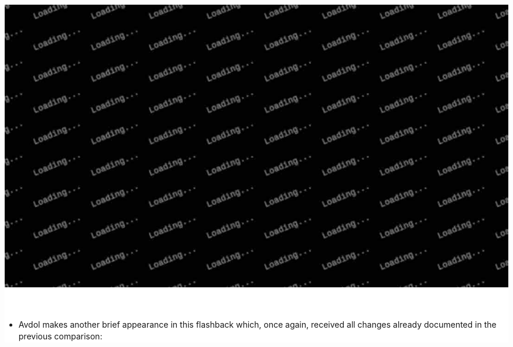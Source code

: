  <img width="100%" height="100%" class="lazyload" src="./../images/loading.jpg"
 data-src="./../images/SC43/bd-08705-1090px.jpg"
 data-srcset="./../images/SC43/bd-08705-512px.jpg 512w,
 ./../images/SC43/bd-08705-768px.jpg 768w,
 ./../images/SC43/bd-08705-1090px.jpg 1090w"
 sizes="(min-width: 1218px) 1090px,
 (min-width: 768px) 87vw,
 89vw" />
</div>

<br>

- Avdol makes another brief appearance in this flashback which, once again, received all changes already documented in the previous comparison:

<div id="container1" class="twentytwenty-container">